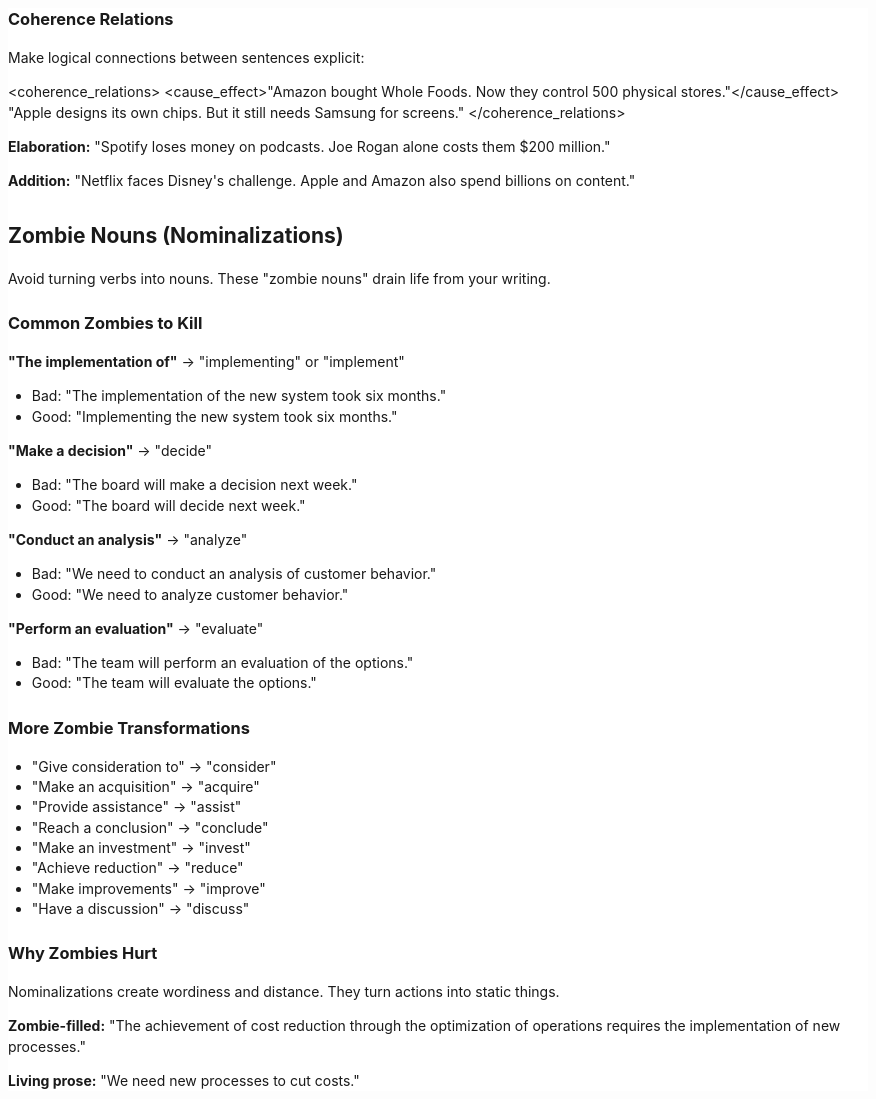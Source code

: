 ### Coherence Relations

Make logical connections between sentences explicit:

<coherence_relations>
<cause_effect>"Amazon bought Whole Foods. Now they control 500 physical stores."</cause_effect>
<contrast>"Apple designs its own chips. But it still needs Samsung for screens."</contrast>
</coherence_relations>

**Elaboration:** "Spotify loses money on podcasts. Joe Rogan alone costs them $200 million."

**Addition:** "Netflix faces Disney's challenge. Apple and Amazon also spend billions on content."

## Zombie Nouns (Nominalizations)

Avoid turning verbs into nouns. These "zombie nouns" drain life from your writing.

### Common Zombies to Kill

**"The implementation of"** → "implementing" or "implement"
- Bad: "The implementation of the new system took six months."
- Good: "Implementing the new system took six months."

**"Make a decision"** → "decide"
- Bad: "The board will make a decision next week."
- Good: "The board will decide next week."

**"Conduct an analysis"** → "analyze"
- Bad: "We need to conduct an analysis of customer behavior."
- Good: "We need to analyze customer behavior."

**"Perform an evaluation"** → "evaluate"
- Bad: "The team will perform an evaluation of the options."
- Good: "The team will evaluate the options."

### More Zombie Transformations

- "Give consideration to" → "consider"
- "Make an acquisition" → "acquire"
- "Provide assistance" → "assist"
- "Reach a conclusion" → "conclude"
- "Make an investment" → "invest"
- "Achieve reduction" → "reduce"
- "Make improvements" → "improve"
- "Have a discussion" → "discuss"

### Why Zombies Hurt

Nominalizations create wordiness and distance. They turn actions into static things.

**Zombie-filled:** "The achievement of cost reduction through the optimization of operations requires the implementation of new processes."

**Living prose:** "We need new processes to cut costs."
